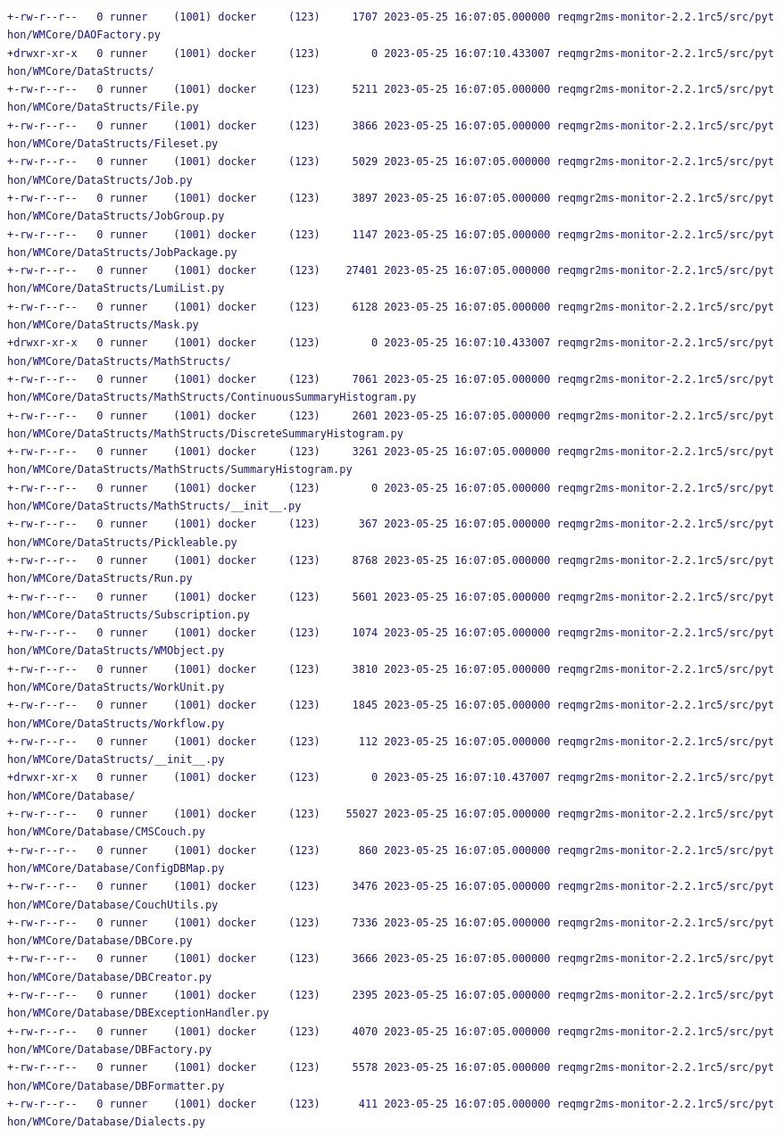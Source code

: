 ```diff
+-rw-r--r--   0 runner    (1001) docker     (123)     1707 2023-05-25 16:07:05.000000 reqmgr2ms-monitor-2.2.1rc5/src/python/WMCore/DAOFactory.py
+drwxr-xr-x   0 runner    (1001) docker     (123)        0 2023-05-25 16:07:10.433007 reqmgr2ms-monitor-2.2.1rc5/src/python/WMCore/DataStructs/
+-rw-r--r--   0 runner    (1001) docker     (123)     5211 2023-05-25 16:07:05.000000 reqmgr2ms-monitor-2.2.1rc5/src/python/WMCore/DataStructs/File.py
+-rw-r--r--   0 runner    (1001) docker     (123)     3866 2023-05-25 16:07:05.000000 reqmgr2ms-monitor-2.2.1rc5/src/python/WMCore/DataStructs/Fileset.py
+-rw-r--r--   0 runner    (1001) docker     (123)     5029 2023-05-25 16:07:05.000000 reqmgr2ms-monitor-2.2.1rc5/src/python/WMCore/DataStructs/Job.py
+-rw-r--r--   0 runner    (1001) docker     (123)     3897 2023-05-25 16:07:05.000000 reqmgr2ms-monitor-2.2.1rc5/src/python/WMCore/DataStructs/JobGroup.py
+-rw-r--r--   0 runner    (1001) docker     (123)     1147 2023-05-25 16:07:05.000000 reqmgr2ms-monitor-2.2.1rc5/src/python/WMCore/DataStructs/JobPackage.py
+-rw-r--r--   0 runner    (1001) docker     (123)    27401 2023-05-25 16:07:05.000000 reqmgr2ms-monitor-2.2.1rc5/src/python/WMCore/DataStructs/LumiList.py
+-rw-r--r--   0 runner    (1001) docker     (123)     6128 2023-05-25 16:07:05.000000 reqmgr2ms-monitor-2.2.1rc5/src/python/WMCore/DataStructs/Mask.py
+drwxr-xr-x   0 runner    (1001) docker     (123)        0 2023-05-25 16:07:10.433007 reqmgr2ms-monitor-2.2.1rc5/src/python/WMCore/DataStructs/MathStructs/
+-rw-r--r--   0 runner    (1001) docker     (123)     7061 2023-05-25 16:07:05.000000 reqmgr2ms-monitor-2.2.1rc5/src/python/WMCore/DataStructs/MathStructs/ContinuousSummaryHistogram.py
+-rw-r--r--   0 runner    (1001) docker     (123)     2601 2023-05-25 16:07:05.000000 reqmgr2ms-monitor-2.2.1rc5/src/python/WMCore/DataStructs/MathStructs/DiscreteSummaryHistogram.py
+-rw-r--r--   0 runner    (1001) docker     (123)     3261 2023-05-25 16:07:05.000000 reqmgr2ms-monitor-2.2.1rc5/src/python/WMCore/DataStructs/MathStructs/SummaryHistogram.py
+-rw-r--r--   0 runner    (1001) docker     (123)        0 2023-05-25 16:07:05.000000 reqmgr2ms-monitor-2.2.1rc5/src/python/WMCore/DataStructs/MathStructs/__init__.py
+-rw-r--r--   0 runner    (1001) docker     (123)      367 2023-05-25 16:07:05.000000 reqmgr2ms-monitor-2.2.1rc5/src/python/WMCore/DataStructs/Pickleable.py
+-rw-r--r--   0 runner    (1001) docker     (123)     8768 2023-05-25 16:07:05.000000 reqmgr2ms-monitor-2.2.1rc5/src/python/WMCore/DataStructs/Run.py
+-rw-r--r--   0 runner    (1001) docker     (123)     5601 2023-05-25 16:07:05.000000 reqmgr2ms-monitor-2.2.1rc5/src/python/WMCore/DataStructs/Subscription.py
+-rw-r--r--   0 runner    (1001) docker     (123)     1074 2023-05-25 16:07:05.000000 reqmgr2ms-monitor-2.2.1rc5/src/python/WMCore/DataStructs/WMObject.py
+-rw-r--r--   0 runner    (1001) docker     (123)     3810 2023-05-25 16:07:05.000000 reqmgr2ms-monitor-2.2.1rc5/src/python/WMCore/DataStructs/WorkUnit.py
+-rw-r--r--   0 runner    (1001) docker     (123)     1845 2023-05-25 16:07:05.000000 reqmgr2ms-monitor-2.2.1rc5/src/python/WMCore/DataStructs/Workflow.py
+-rw-r--r--   0 runner    (1001) docker     (123)      112 2023-05-25 16:07:05.000000 reqmgr2ms-monitor-2.2.1rc5/src/python/WMCore/DataStructs/__init__.py
+drwxr-xr-x   0 runner    (1001) docker     (123)        0 2023-05-25 16:07:10.437007 reqmgr2ms-monitor-2.2.1rc5/src/python/WMCore/Database/
+-rw-r--r--   0 runner    (1001) docker     (123)    55027 2023-05-25 16:07:05.000000 reqmgr2ms-monitor-2.2.1rc5/src/python/WMCore/Database/CMSCouch.py
+-rw-r--r--   0 runner    (1001) docker     (123)      860 2023-05-25 16:07:05.000000 reqmgr2ms-monitor-2.2.1rc5/src/python/WMCore/Database/ConfigDBMap.py
+-rw-r--r--   0 runner    (1001) docker     (123)     3476 2023-05-25 16:07:05.000000 reqmgr2ms-monitor-2.2.1rc5/src/python/WMCore/Database/CouchUtils.py
+-rw-r--r--   0 runner    (1001) docker     (123)     7336 2023-05-25 16:07:05.000000 reqmgr2ms-monitor-2.2.1rc5/src/python/WMCore/Database/DBCore.py
+-rw-r--r--   0 runner    (1001) docker     (123)     3666 2023-05-25 16:07:05.000000 reqmgr2ms-monitor-2.2.1rc5/src/python/WMCore/Database/DBCreator.py
+-rw-r--r--   0 runner    (1001) docker     (123)     2395 2023-05-25 16:07:05.000000 reqmgr2ms-monitor-2.2.1rc5/src/python/WMCore/Database/DBExceptionHandler.py
+-rw-r--r--   0 runner    (1001) docker     (123)     4070 2023-05-25 16:07:05.000000 reqmgr2ms-monitor-2.2.1rc5/src/python/WMCore/Database/DBFactory.py
+-rw-r--r--   0 runner    (1001) docker     (123)     5578 2023-05-25 16:07:05.000000 reqmgr2ms-monitor-2.2.1rc5/src/python/WMCore/Database/DBFormatter.py
+-rw-r--r--   0 runner    (1001) docker     (123)      411 2023-05-25 16:07:05.000000 reqmgr2ms-monitor-2.2.1rc5/src/python/WMCore/Database/Dialects.py
```